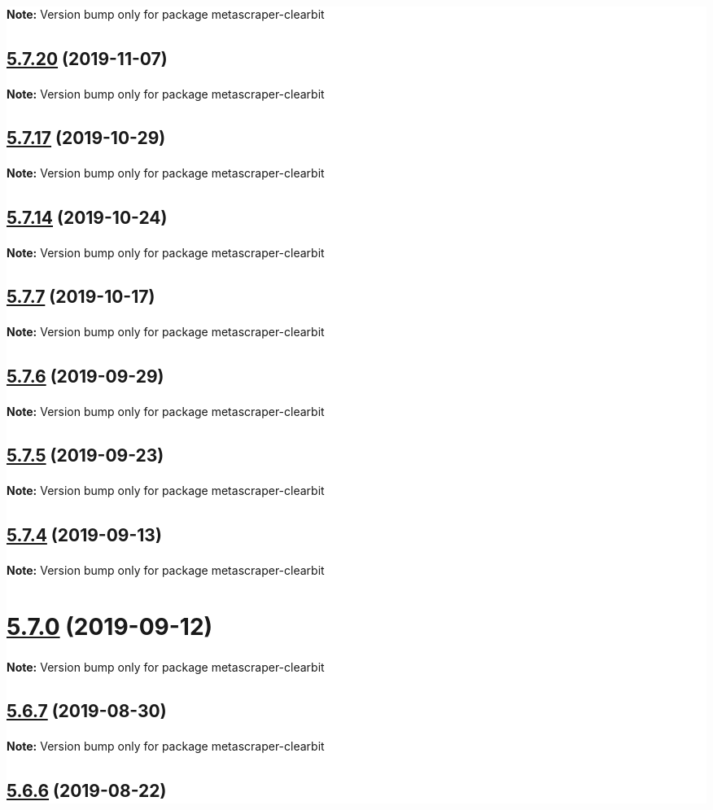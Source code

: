 **Note:** Version bump only for package metascraper-clearbit

## [5.7.20](https://github.com/microlinkhq/metascraper-clearbit/compare/v5.7.19...v5.7.20) (2019-11-07)

**Note:** Version bump only for package metascraper-clearbit

## [5.7.17](https://github.com/microlinkhq/metascraper-clearbit/compare/v5.7.16...v5.7.17) (2019-10-29)

**Note:** Version bump only for package metascraper-clearbit

## [5.7.14](https://github.com/microlinkhq/metascraper-clearbit/compare/v5.7.13...v5.7.14) (2019-10-24)

**Note:** Version bump only for package metascraper-clearbit

## [5.7.7](https://github.com/microlinkhq/metascraper-clearbit/compare/v5.7.6...v5.7.7) (2019-10-17)

**Note:** Version bump only for package metascraper-clearbit

## [5.7.6](https://github.com/microlinkhq/metascraper-clearbit/compare/v5.7.5...v5.7.6) (2019-09-29)

**Note:** Version bump only for package metascraper-clearbit

## [5.7.5](https://github.com/microlinkhq/metascraper-clearbit/compare/v5.7.4...v5.7.5) (2019-09-23)

**Note:** Version bump only for package metascraper-clearbit

## [5.7.4](https://github.com/microlinkhq/metascraper-clearbit/compare/v5.7.3...v5.7.4) (2019-09-13)

**Note:** Version bump only for package metascraper-clearbit

# [5.7.0](https://github.com/microlinkhq/metascraper-clearbit/compare/v5.6.8...v5.7.0) (2019-09-12)

**Note:** Version bump only for package metascraper-clearbit

## [5.6.7](https://github.com/microlinkhq/metascraper-clearbit/compare/v5.6.6...v5.6.7) (2019-08-30)

**Note:** Version bump only for package metascraper-clearbit

## [5.6.6](https://github.com/microlinkhq/metascraper-clearbit/compare/v5.6.5...v5.6.6) (2019-08-22)

